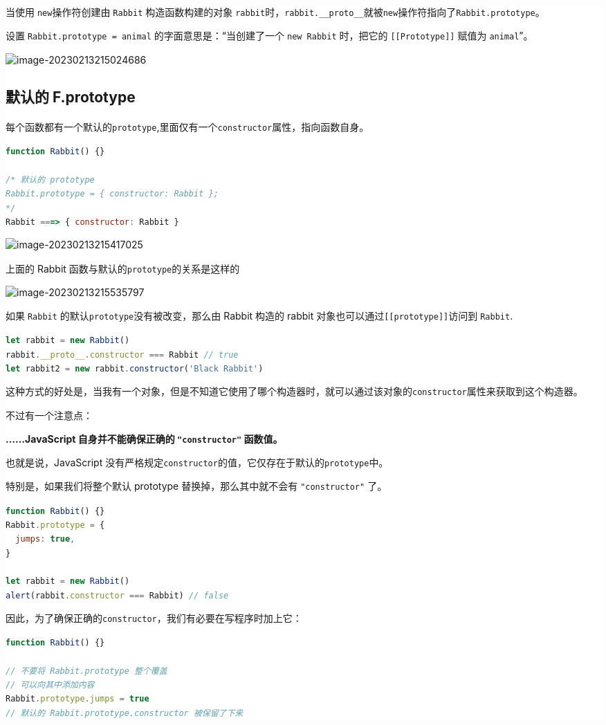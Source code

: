 当使用 `new`操作符创建由 `Rabbit` 构造函数构建的对象 `rabbit`时，`rabbit.__proto__`就被`new`操作符指向了`Rabbit.prototype`。

设置 `Rabbit.prototype = animal` 的字面意思是：“当创建了一个 `new Rabbit` 时，把它的 `[[Prototype]]` 赋值为 `animal`”。

![image-20230213215024686](https://raw.githubusercontent.com/18888628835/image-cloud/main/assets202307110019735.png)

## 默认的 F.prototype

每个函数都有一个默认的`prototype`,里面仅有一个`constructor`属性，指向函数自身。

```js
function Rabbit() {}

/* 默认的 prototype
Rabbit.prototype = { constructor: Rabbit };
*/
Rabbit ===> { constructor: Rabbit }
```

![image-20230213215417025](https://raw.githubusercontent.com/18888628835/image-cloud/main/assets202307110019326.png)

上面的 Rabbit 函数与默认的`prototype`的关系是这样的

![image-20230213215535797](https://raw.githubusercontent.com/18888628835/image-cloud/main/assets202307110019183.png)

如果 `Rabbit` 的默认`prototype`没有被改变，那么由 Rabbit 构造的 rabbit 对象也可以通过`[[prototype]]`访问到 `Rabbit`.

```js
let rabbit = new Rabbit()
rabbit.__proto__.constructor === Rabbit // true
let rabbit2 = new rabbit.constructor('Black Rabbit')
```

这种方式的好处是，当我有一个对象，但是不知道它使用了哪个构造器时，就可以通过该对象的`constructor`属性来获取到这个构造器。

不过有一个注意点：

**……JavaScript 自身并不能确保正确的 `"constructor"` 函数值。**

也就是说，JavaScript 没有严格规定`constructor`的值，它仅存在于默认的`prototype`中。

特别是，如果我们将整个默认 prototype 替换掉，那么其中就不会有 `"constructor"` 了。

```js
function Rabbit() {}
Rabbit.prototype = {
  jumps: true,
}

let rabbit = new Rabbit()
alert(rabbit.constructor === Rabbit) // false
```

因此，为了确保正确的`constructor`，我们有必要在写程序时加上它：

```js
function Rabbit() {}

// 不要将 Rabbit.prototype 整个覆盖
// 可以向其中添加内容
Rabbit.prototype.jumps = true
// 默认的 Rabbit.prototype.constructor 被保留了下来
```
